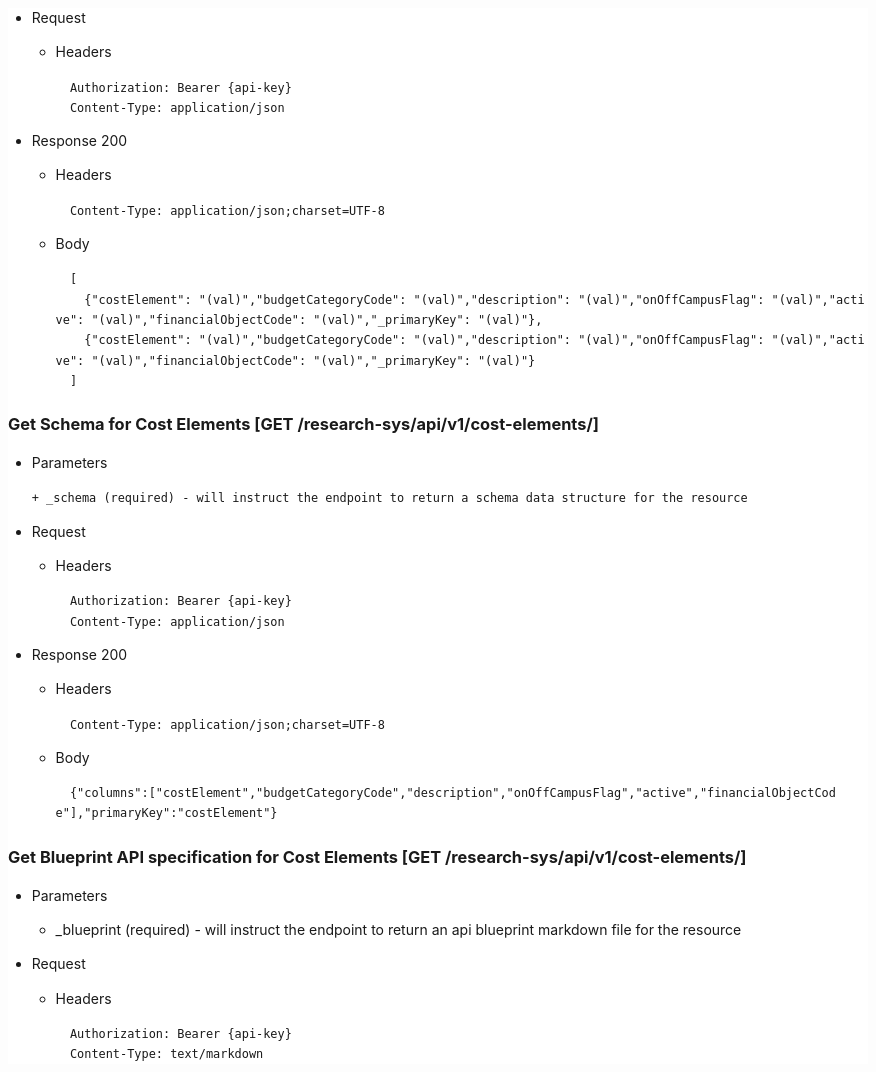             
+ Request

    + Headers

            Authorization: Bearer {api-key}
            Content-Type: application/json 

+ Response 200
    + Headers

            Content-Type: application/json;charset=UTF-8

    + Body
    
            [
              {"costElement": "(val)","budgetCategoryCode": "(val)","description": "(val)","onOffCampusFlag": "(val)","active": "(val)","financialObjectCode": "(val)","_primaryKey": "(val)"},
              {"costElement": "(val)","budgetCategoryCode": "(val)","description": "(val)","onOffCampusFlag": "(val)","active": "(val)","financialObjectCode": "(val)","_primaryKey": "(val)"}
            ]
			
### Get Schema for Cost Elements [GET /research-sys/api/v1/cost-elements/]
	                                          
+ Parameters

      + _schema (required) - will instruct the endpoint to return a schema data structure for the resource
      
+ Request

    + Headers

            Authorization: Bearer {api-key}
            Content-Type: application/json

+ Response 200
    + Headers

            Content-Type: application/json;charset=UTF-8

    + Body
    
            {"columns":["costElement","budgetCategoryCode","description","onOffCampusFlag","active","financialObjectCode"],"primaryKey":"costElement"}
		
### Get Blueprint API specification for Cost Elements [GET /research-sys/api/v1/cost-elements/]
	 
+ Parameters

     + _blueprint (required) - will instruct the endpoint to return an api blueprint markdown file for the resource
                 
+ Request

    + Headers

            Authorization: Bearer {api-key}
            Content-Type: text/markdown
